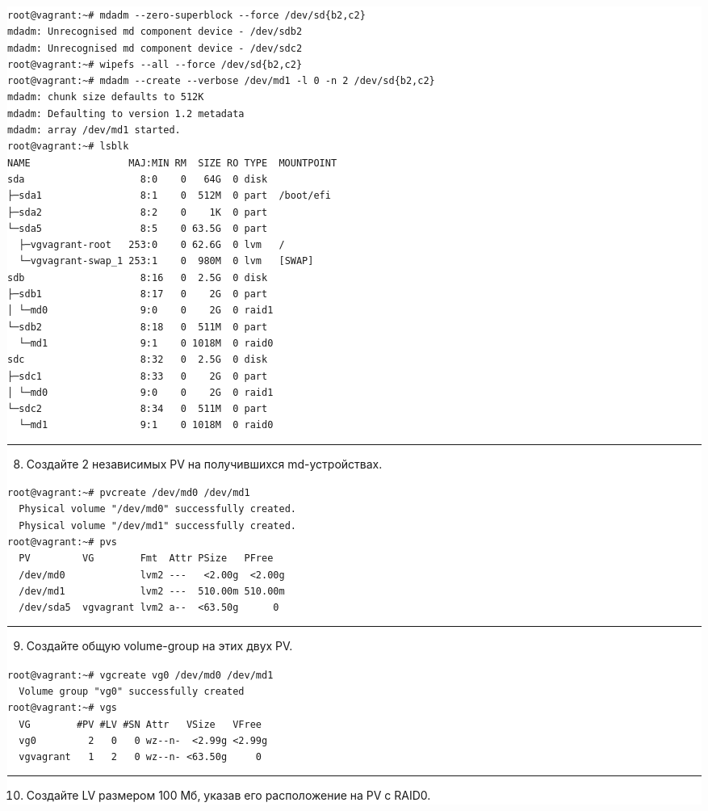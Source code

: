 ```
root@vagrant:~# mdadm --zero-superblock --force /dev/sd{b2,c2}
mdadm: Unrecognised md component device - /dev/sdb2
mdadm: Unrecognised md component device - /dev/sdc2
root@vagrant:~# wipefs --all --force /dev/sd{b2,c2}
root@vagrant:~# mdadm --create --verbose /dev/md1 -l 0 -n 2 /dev/sd{b2,c2}
mdadm: chunk size defaults to 512K
mdadm: Defaulting to version 1.2 metadata
mdadm: array /dev/md1 started.
root@vagrant:~# lsblk
NAME                 MAJ:MIN RM  SIZE RO TYPE  MOUNTPOINT
sda                    8:0    0   64G  0 disk
├─sda1                 8:1    0  512M  0 part  /boot/efi
├─sda2                 8:2    0    1K  0 part
└─sda5                 8:5    0 63.5G  0 part
  ├─vgvagrant-root   253:0    0 62.6G  0 lvm   /
  └─vgvagrant-swap_1 253:1    0  980M  0 lvm   [SWAP]
sdb                    8:16   0  2.5G  0 disk
├─sdb1                 8:17   0    2G  0 part
│ └─md0                9:0    0    2G  0 raid1
└─sdb2                 8:18   0  511M  0 part
  └─md1                9:1    0 1018M  0 raid0
sdc                    8:32   0  2.5G  0 disk
├─sdc1                 8:33   0    2G  0 part
│ └─md0                9:0    0    2G  0 raid1
└─sdc2                 8:34   0  511M  0 part
  └─md1                9:1    0 1018M  0 raid0
```
****
8. Создайте 2 независимых PV на получившихся md-устройствах.

```
root@vagrant:~# pvcreate /dev/md0 /dev/md1
  Physical volume "/dev/md0" successfully created.
  Physical volume "/dev/md1" successfully created.
root@vagrant:~# pvs
  PV         VG        Fmt  Attr PSize   PFree
  /dev/md0             lvm2 ---   <2.00g  <2.00g
  /dev/md1             lvm2 ---  510.00m 510.00m
  /dev/sda5  vgvagrant lvm2 a--  <63.50g      0
```
****
9. Создайте общую volume-group на этих двух PV.

```
root@vagrant:~# vgcreate vg0 /dev/md0 /dev/md1
  Volume group "vg0" successfully created
root@vagrant:~# vgs
  VG        #PV #LV #SN Attr   VSize   VFree
  vg0         2   0   0 wz--n-  <2.99g <2.99g
  vgvagrant   1   2   0 wz--n- <63.50g     0
```
****
10. Создайте LV размером 100 Мб, указав его расположение на PV с RAID0.
